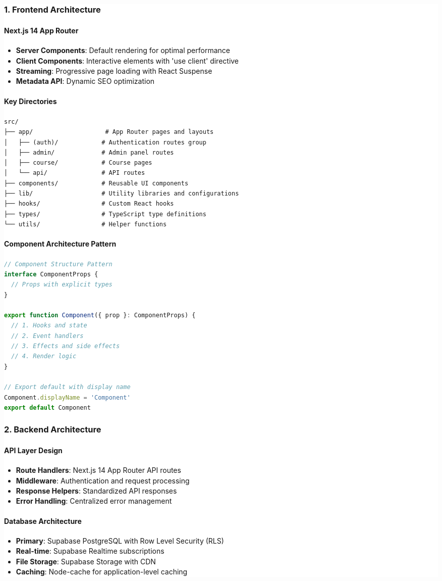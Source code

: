 ### 1. Frontend Architecture

#### Next.js 14 App Router
- **Server Components**: Default rendering for optimal performance
- **Client Components**: Interactive elements with 'use client' directive
- **Streaming**: Progressive page loading with React Suspense
- **Metadata API**: Dynamic SEO optimization

#### Key Directories
```
src/
├── app/                    # App Router pages and layouts
│   ├── (auth)/            # Authentication routes group
│   ├── admin/             # Admin panel routes
│   ├── course/            # Course pages
│   └── api/               # API routes
├── components/            # Reusable UI components
├── lib/                   # Utility libraries and configurations
├── hooks/                 # Custom React hooks
├── types/                 # TypeScript type definitions
└── utils/                 # Helper functions
```

#### Component Architecture Pattern
```typescript
// Component Structure Pattern
interface ComponentProps {
  // Props with explicit types
}

export function Component({ prop }: ComponentProps) {
  // 1. Hooks and state
  // 2. Event handlers
  // 3. Effects and side effects
  // 4. Render logic
}

// Export default with display name
Component.displayName = 'Component'
export default Component
```

### 2. Backend Architecture

#### API Layer Design
- **Route Handlers**: Next.js 14 App Router API routes
- **Middleware**: Authentication and request processing
- **Response Helpers**: Standardized API responses
- **Error Handling**: Centralized error management

#### Database Architecture
- **Primary**: Supabase PostgreSQL with Row Level Security (RLS)
- **Real-time**: Supabase Realtime subscriptions
- **File Storage**: Supabase Storage with CDN
- **Caching**: Node-cache for application-level caching
